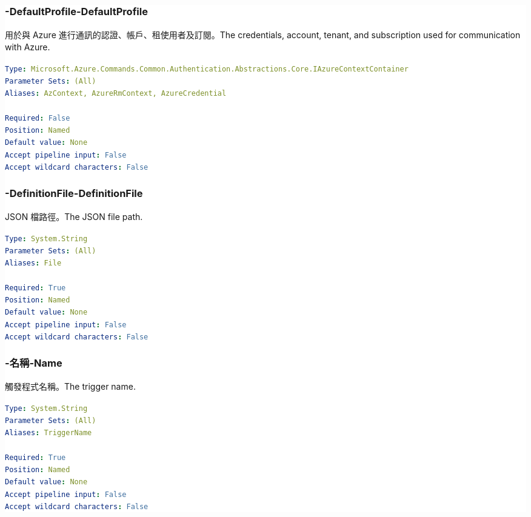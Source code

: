 ### <span data-ttu-id="f4198-122">-DefaultProfile</span><span class="sxs-lookup"><span data-stu-id="f4198-122">-DefaultProfile</span></span>
<span data-ttu-id="f4198-123">用於與 Azure 進行通訊的認證、帳戶、租使用者及訂閱。</span><span class="sxs-lookup"><span data-stu-id="f4198-123">The credentials, account, tenant, and subscription used for communication with Azure.</span></span>

```yaml
Type: Microsoft.Azure.Commands.Common.Authentication.Abstractions.Core.IAzureContextContainer
Parameter Sets: (All)
Aliases: AzContext, AzureRmContext, AzureCredential

Required: False
Position: Named
Default value: None
Accept pipeline input: False
Accept wildcard characters: False
```

### <span data-ttu-id="f4198-124">-DefinitionFile</span><span class="sxs-lookup"><span data-stu-id="f4198-124">-DefinitionFile</span></span>
<span data-ttu-id="f4198-125">JSON 檔路徑。</span><span class="sxs-lookup"><span data-stu-id="f4198-125">The JSON file path.</span></span>

```yaml
Type: System.String
Parameter Sets: (All)
Aliases: File

Required: True
Position: Named
Default value: None
Accept pipeline input: False
Accept wildcard characters: False
```

### <span data-ttu-id="f4198-126">-名稱</span><span class="sxs-lookup"><span data-stu-id="f4198-126">-Name</span></span>
<span data-ttu-id="f4198-127">觸發程式名稱。</span><span class="sxs-lookup"><span data-stu-id="f4198-127">The trigger name.</span></span>

```yaml
Type: System.String
Parameter Sets: (All)
Aliases: TriggerName

Required: True
Position: Named
Default value: None
Accept pipeline input: False
Accept wildcard characters: False
```
